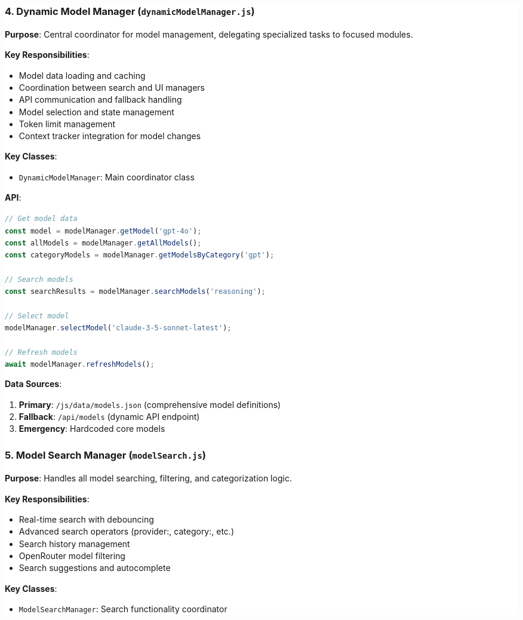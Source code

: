 ### 4. Dynamic Model Manager (`dynamicModelManager.js`)

**Purpose**: Central coordinator for model management, delegating specialized tasks to focused modules.

**Key Responsibilities**:

- Model data loading and caching
- Coordination between search and UI managers
- API communication and fallback handling
- Model selection and state management
- Token limit management
- Context tracker integration for model changes

**Key Classes**:

- `DynamicModelManager`: Main coordinator class

**API**:

```javascript
// Get model data
const model = modelManager.getModel('gpt-4o');
const allModels = modelManager.getAllModels();
const categoryModels = modelManager.getModelsByCategory('gpt');

// Search models
const searchResults = modelManager.searchModels('reasoning');

// Select model
modelManager.selectModel('claude-3-5-sonnet-latest');

// Refresh models
await modelManager.refreshModels();
```

**Data Sources**:

1. **Primary**: `/js/data/models.json` (comprehensive model definitions)
2. **Fallback**: `/api/models` (dynamic API endpoint)
3. **Emergency**: Hardcoded core models

### 5. Model Search Manager (`modelSearch.js`)

**Purpose**: Handles all model searching, filtering, and categorization logic.

**Key Responsibilities**:

- Real-time search with debouncing
- Advanced search operators (provider:, category:, etc.)
- Search history management
- OpenRouter model filtering
- Search suggestions and autocomplete

**Key Classes**:

- `ModelSearchManager`: Search functionality coordinator
